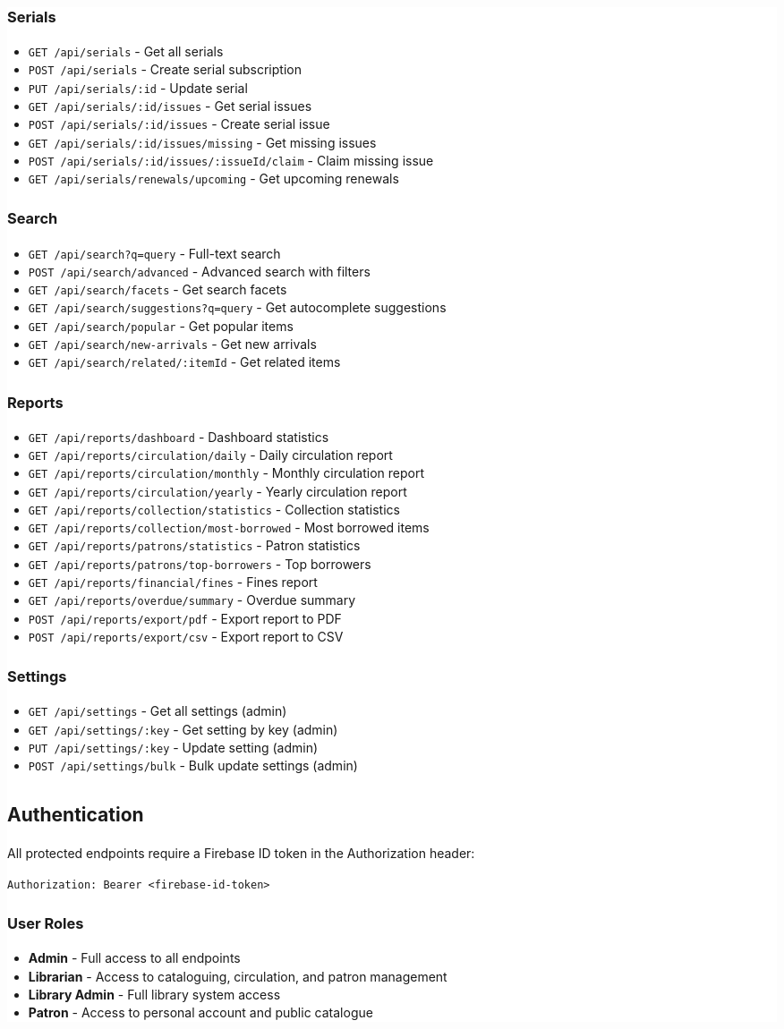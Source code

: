 ### Serials
- `GET /api/serials` - Get all serials
- `POST /api/serials` - Create serial subscription
- `PUT /api/serials/:id` - Update serial
- `GET /api/serials/:id/issues` - Get serial issues
- `POST /api/serials/:id/issues` - Create serial issue
- `GET /api/serials/:id/issues/missing` - Get missing issues
- `POST /api/serials/:id/issues/:issueId/claim` - Claim missing issue
- `GET /api/serials/renewals/upcoming` - Get upcoming renewals

### Search
- `GET /api/search?q=query` - Full-text search
- `POST /api/search/advanced` - Advanced search with filters
- `GET /api/search/facets` - Get search facets
- `GET /api/search/suggestions?q=query` - Get autocomplete suggestions
- `GET /api/search/popular` - Get popular items
- `GET /api/search/new-arrivals` - Get new arrivals
- `GET /api/search/related/:itemId` - Get related items

### Reports
- `GET /api/reports/dashboard` - Dashboard statistics
- `GET /api/reports/circulation/daily` - Daily circulation report
- `GET /api/reports/circulation/monthly` - Monthly circulation report
- `GET /api/reports/circulation/yearly` - Yearly circulation report
- `GET /api/reports/collection/statistics` - Collection statistics
- `GET /api/reports/collection/most-borrowed` - Most borrowed items
- `GET /api/reports/patrons/statistics` - Patron statistics
- `GET /api/reports/patrons/top-borrowers` - Top borrowers
- `GET /api/reports/financial/fines` - Fines report
- `GET /api/reports/overdue/summary` - Overdue summary
- `POST /api/reports/export/pdf` - Export report to PDF
- `POST /api/reports/export/csv` - Export report to CSV

### Settings
- `GET /api/settings` - Get all settings (admin)
- `GET /api/settings/:key` - Get setting by key (admin)
- `PUT /api/settings/:key` - Update setting (admin)
- `POST /api/settings/bulk` - Bulk update settings (admin)

## Authentication

All protected endpoints require a Firebase ID token in the Authorization header:

```
Authorization: Bearer <firebase-id-token>
```

### User Roles

- **Admin** - Full access to all endpoints
- **Librarian** - Access to cataloguing, circulation, and patron management
- **Library Admin** - Full library system access
- **Patron** - Access to personal account and public catalogue
